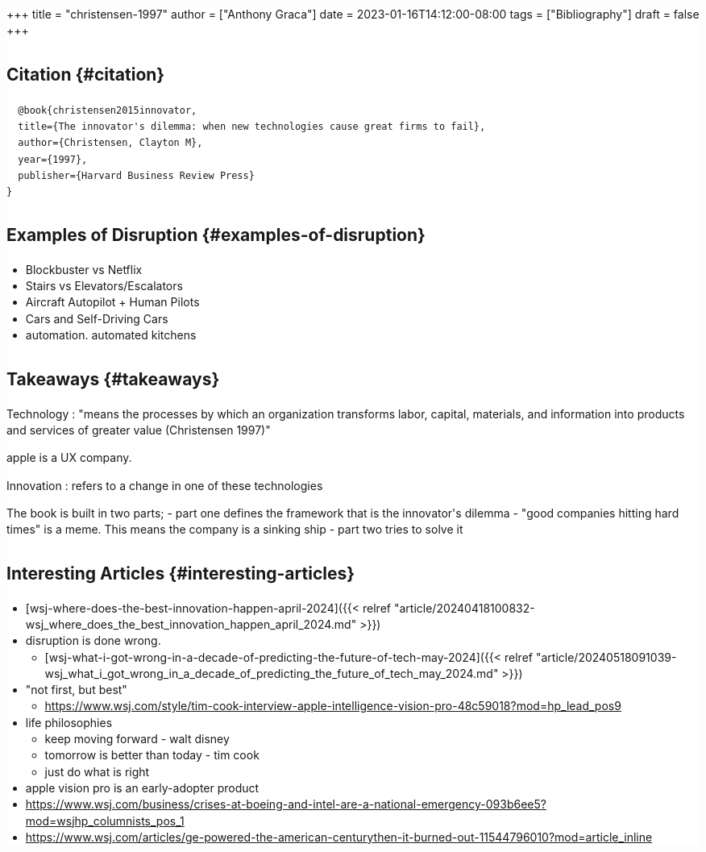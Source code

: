 +++
title = "christensen-1997"
author = ["Anthony Graca"]
date = 2023-01-16T14:12:00-08:00
tags = ["Bibliography"]
draft = false
+++

## Citation {#citation}

```tex
  @book{christensen2015innovator,
  title={The innovator's dilemma: when new technologies cause great firms to fail},
  author={Christensen, Clayton M},
  year={1997},
  publisher={Harvard Business Review Press}
}

```


## Examples of Disruption {#examples-of-disruption}

-   Blockbuster vs Netflix
-   Stairs vs Elevators/Escalators
-   Aircraft Autopilot + Human Pilots
-   Cars and Self-Driving Cars
-   automation. automated kitchens


## Takeaways {#takeaways}

Technology
: "means the processes by which an organization transforms labor, capital, materials, and information into products and services of greater value (Christensen 1997)"

apple is a UX company.

Innovation
: refers to a change in one of these technologies

The book is built in two parts;
    -   part one defines the framework that is the innovator's dilemma
        -   "good companies hitting hard times" is a meme. This means the company is a sinking ship
    -   part two tries to solve it


## Interesting Articles {#interesting-articles}

-   [wsj-where-does-the-best-innovation-happen-april-2024]({{< relref "article/20240418100832-wsj_where_does_the_best_innovation_happen_april_2024.md" >}})
-   disruption is done wrong.
    -   [wsj-what-i-got-wrong-in-a-decade-of-predicting-the-future-of-tech-may-2024]({{< relref "article/20240518091039-wsj_what_i_got_wrong_in_a_decade_of_predicting_the_future_of_tech_may_2024.md" >}})
-   "not first, but best"
    -   <https://www.wsj.com/style/tim-cook-interview-apple-intelligence-vision-pro-48c59018?mod=hp_lead_pos9>
-   life philosophies
    -   keep moving forward - walt disney
    -   tomorrow is better than today - tim cook
    -   just do what is right
-   apple vision pro is an early-adopter product
-   <https://www.wsj.com/business/crises-at-boeing-and-intel-are-a-national-emergency-093b6ee5?mod=wsjhp_columnists_pos_1>
-   <https://www.wsj.com/articles/ge-powered-the-american-centurythen-it-burned-out-11544796010?mod=article_inline>